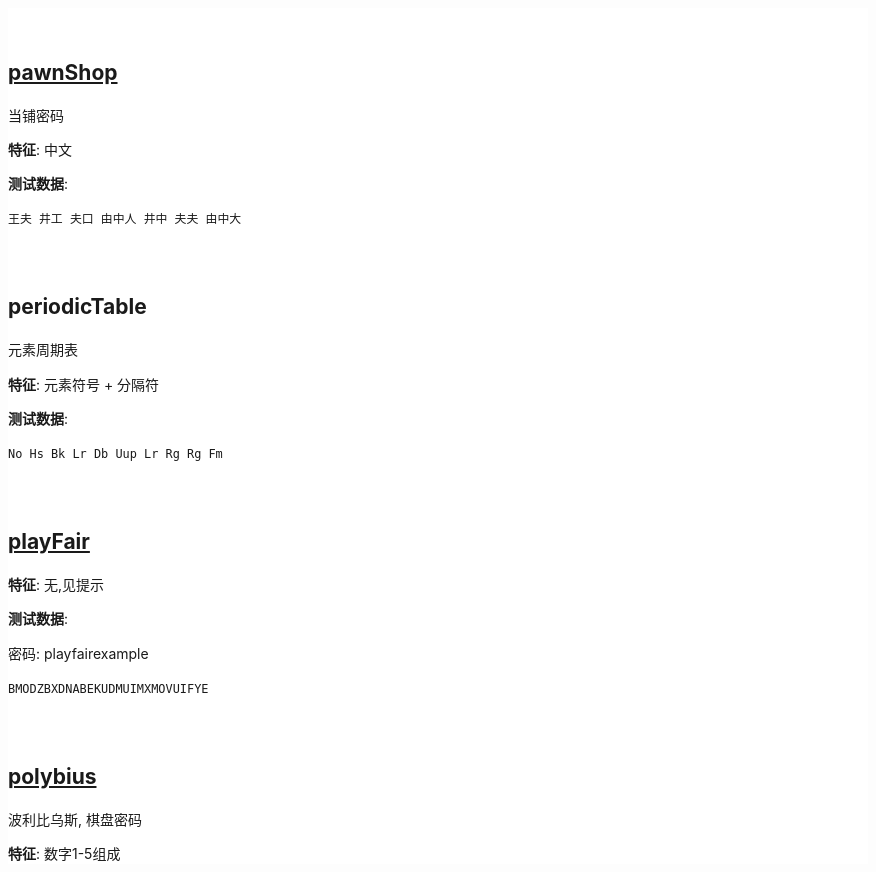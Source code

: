 ​      

## 

## [pawnShop](https://baike.baidu.com/item/当铺密码/19848621)

当铺密码

**特征**: 中文

**测试数据**:

```
王夫 井工 夫口 由中人 井中 夫夫 由中大
```

​      

## 

## periodicTable

元素周期表

**特征**: 元素符号 + 分隔符

**测试数据**:

```
No Hs Bk Lr Db Uup Lr Rg Rg Fm
```

​      

## 

## [playFair](https://en.wikipedia.org/wiki/Playfair_cipher)

**特征**: 无,见提示

**测试数据**:

密码: playfairexample

```
BMODZBXDNABEKUDMUIMXMOVUIFYE
```

​      

## 

## [polybius](https://en.wikipedia.org/wiki/Polybius_square)

波利比乌斯, 棋盘密码

**特征**: 数字1-5组成
